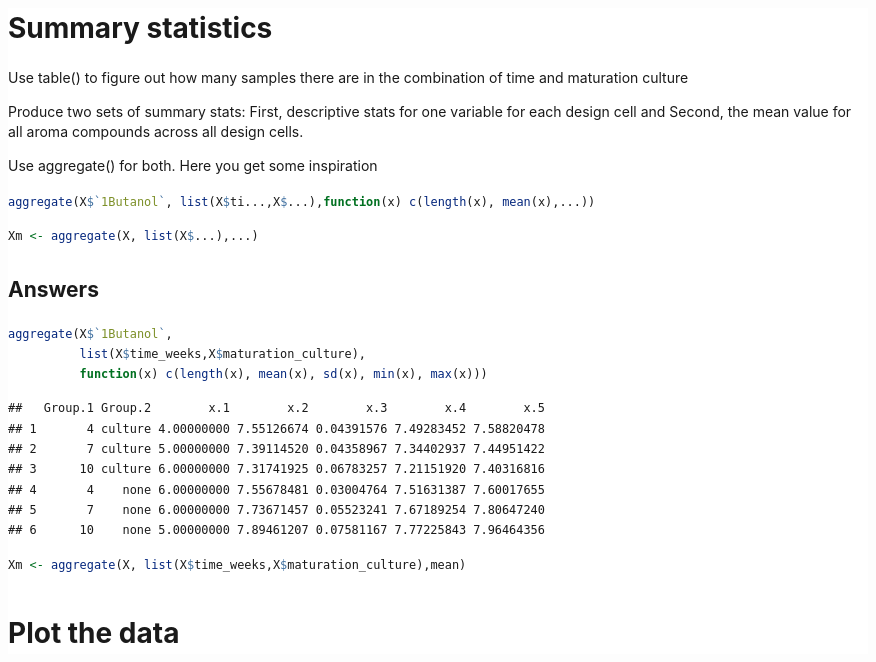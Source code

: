 Summary statistics
==================

Use table() to figure out how many samples there are in the combination of time and maturation culture

Produce two sets of summary stats: First, descriptive stats for one variable for each design cell and Second, the mean value for all aroma compounds across all design cells.

Use aggregate() for both. Here you get some inspiration

``` r
aggregate(X$`1Butanol`, list(X$ti...,X$...),function(x) c(length(x), mean(x),...))
```

``` r
Xm <- aggregate(X, list(X$...),...)
```

Answers
-------

``` r
aggregate(X$`1Butanol`, 
          list(X$time_weeks,X$maturation_culture),
          function(x) c(length(x), mean(x), sd(x), min(x), max(x)))
```

    ##   Group.1 Group.2        x.1        x.2        x.3        x.4        x.5
    ## 1       4 culture 4.00000000 7.55126674 0.04391576 7.49283452 7.58820478
    ## 2       7 culture 5.00000000 7.39114520 0.04358967 7.34402937 7.44951422
    ## 3      10 culture 6.00000000 7.31741925 0.06783257 7.21151920 7.40316816
    ## 4       4    none 6.00000000 7.55678481 0.03004764 7.51631387 7.60017655
    ## 5       7    none 6.00000000 7.73671457 0.05523241 7.67189254 7.80647240
    ## 6      10    none 5.00000000 7.89461207 0.07581167 7.77225843 7.96464356

``` r
Xm <- aggregate(X, list(X$time_weeks,X$maturation_culture),mean)
```

Plot the data
=============
